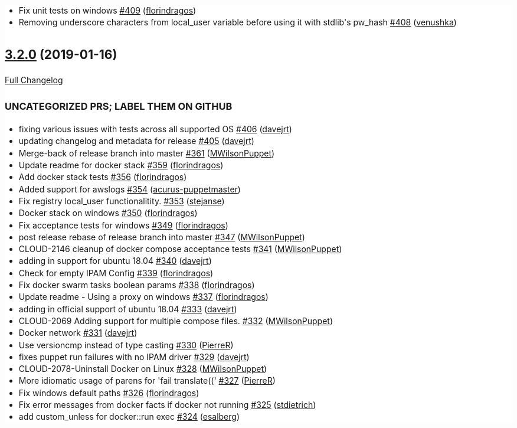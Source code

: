 - Fix unit tests on windows [\#409](https://github.com/puppetlabs/puppetlabs-docker/pull/409) ([florindragos](https://github.com/florindragos))
- Removing underscore characters from local\_user variable before using it with stdlib's pw\_hash [\#408](https://github.com/puppetlabs/puppetlabs-docker/pull/408) ([venushka](https://github.com/venushka))

## [3.2.0](https://github.com/puppetlabs/puppetlabs-docker/tree/3.2.0) (2019-01-16)

[Full Changelog](https://github.com/puppetlabs/puppetlabs-docker/compare/3.1.0...3.2.0)

### UNCATEGORIZED PRS; LABEL THEM ON GITHUB

- fixing various issues with tests across all supported OS [\#406](https://github.com/puppetlabs/puppetlabs-docker/pull/406) ([davejrt](https://github.com/davejrt))
- updating changelog and metadata for release [\#405](https://github.com/puppetlabs/puppetlabs-docker/pull/405) ([davejrt](https://github.com/davejrt))
- Merge-back of release branch into master [\#361](https://github.com/puppetlabs/puppetlabs-docker/pull/361) ([MWilsonPuppet](https://github.com/MWilsonPuppet))
- Update readme for docker stack [\#359](https://github.com/puppetlabs/puppetlabs-docker/pull/359) ([florindragos](https://github.com/florindragos))
- Add docker stack tests [\#356](https://github.com/puppetlabs/puppetlabs-docker/pull/356) ([florindragos](https://github.com/florindragos))
- Added support for awslogs [\#354](https://github.com/puppetlabs/puppetlabs-docker/pull/354) ([acurus-puppetmaster](https://github.com/acurus-puppetmaster))
- Fix registry local\_user functionalitity. [\#353](https://github.com/puppetlabs/puppetlabs-docker/pull/353) ([stejanse](https://github.com/stejanse))
- Docker stack on windows [\#350](https://github.com/puppetlabs/puppetlabs-docker/pull/350) ([florindragos](https://github.com/florindragos))
- Fix acceptance tests for windows [\#349](https://github.com/puppetlabs/puppetlabs-docker/pull/349) ([florindragos](https://github.com/florindragos))
- post release rebase of release branch into master [\#347](https://github.com/puppetlabs/puppetlabs-docker/pull/347) ([MWilsonPuppet](https://github.com/MWilsonPuppet))
- CLOUD-2146 cleanup of docker compose acceptance tests [\#341](https://github.com/puppetlabs/puppetlabs-docker/pull/341) ([MWilsonPuppet](https://github.com/MWilsonPuppet))
- adding in support for ubuntu 18.04 [\#340](https://github.com/puppetlabs/puppetlabs-docker/pull/340) ([davejrt](https://github.com/davejrt))
- Check for empty IPAM Config [\#339](https://github.com/puppetlabs/puppetlabs-docker/pull/339) ([florindragos](https://github.com/florindragos))
- Fix docker swarm tasks boolean params [\#338](https://github.com/puppetlabs/puppetlabs-docker/pull/338) ([florindragos](https://github.com/florindragos))
- Update readme - Using a proxy on windows [\#337](https://github.com/puppetlabs/puppetlabs-docker/pull/337) ([florindragos](https://github.com/florindragos))
- adding in official support of ubuntu 18.04 [\#333](https://github.com/puppetlabs/puppetlabs-docker/pull/333) ([davejrt](https://github.com/davejrt))
- CLOUD-2069 Adding support for multiple compose files. [\#332](https://github.com/puppetlabs/puppetlabs-docker/pull/332) ([MWilsonPuppet](https://github.com/MWilsonPuppet))
- Docker network [\#331](https://github.com/puppetlabs/puppetlabs-docker/pull/331) ([davejrt](https://github.com/davejrt))
- Use versioncmp instead of  type casting [\#330](https://github.com/puppetlabs/puppetlabs-docker/pull/330) ([PierreR](https://github.com/PierreR))
- fixes puppet run failures with no IPAM driver [\#329](https://github.com/puppetlabs/puppetlabs-docker/pull/329) ([davejrt](https://github.com/davejrt))
- CLOUD-2078-Uninstall Docker on Linux [\#328](https://github.com/puppetlabs/puppetlabs-docker/pull/328) ([MWilsonPuppet](https://github.com/MWilsonPuppet))
- More idiomatic usage of parens for 'fail translate\(\(' [\#327](https://github.com/puppetlabs/puppetlabs-docker/pull/327) ([PierreR](https://github.com/PierreR))
- Fix windows default paths [\#326](https://github.com/puppetlabs/puppetlabs-docker/pull/326) ([florindragos](https://github.com/florindragos))
- Fix error messages from docker facts if docker not running [\#325](https://github.com/puppetlabs/puppetlabs-docker/pull/325) ([stdietrich](https://github.com/stdietrich))
- add custom\_unless for docker::run exec [\#324](https://github.com/puppetlabs/puppetlabs-docker/pull/324) ([esalberg](https://github.com/esalberg))